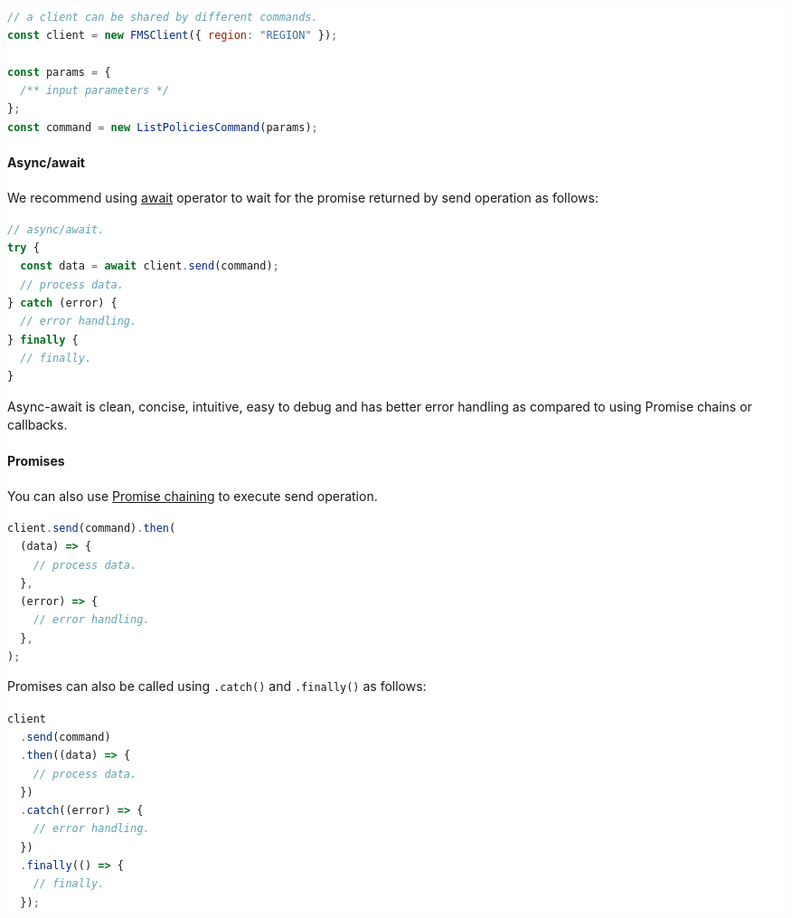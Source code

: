 ```js
// a client can be shared by different commands.
const client = new FMSClient({ region: "REGION" });

const params = {
  /** input parameters */
};
const command = new ListPoliciesCommand(params);
```

#### Async/await

We recommend using [await](https://developer.mozilla.org/en-US/docs/Web/JavaScript/Reference/Operators/await)
operator to wait for the promise returned by send operation as follows:

```js
// async/await.
try {
  const data = await client.send(command);
  // process data.
} catch (error) {
  // error handling.
} finally {
  // finally.
}
```

Async-await is clean, concise, intuitive, easy to debug and has better error handling
as compared to using Promise chains or callbacks.

#### Promises

You can also use [Promise chaining](https://developer.mozilla.org/en-US/docs/Web/JavaScript/Guide/Using_promises#chaining)
to execute send operation.

```js
client.send(command).then(
  (data) => {
    // process data.
  },
  (error) => {
    // error handling.
  },
);
```

Promises can also be called using `.catch()` and `.finally()` as follows:

```js
client
  .send(command)
  .then((data) => {
    // process data.
  })
  .catch((error) => {
    // error handling.
  })
  .finally(() => {
    // finally.
  });
```
